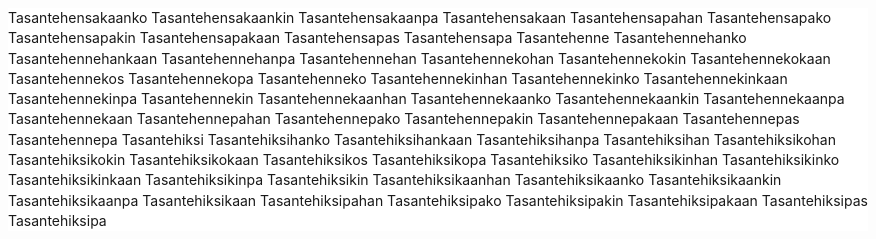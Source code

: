 Tasantehensakaanko
Tasantehensakaankin
Tasantehensakaanpa
Tasantehensakaan
Tasantehensapahan
Tasantehensapako
Tasantehensapakin
Tasantehensapakaan
Tasantehensapas
Tasantehensapa
Tasantehenne
Tasantehennehanko
Tasantehennehankaan
Tasantehennehanpa
Tasantehennehan
Tasantehennekohan
Tasantehennekokin
Tasantehennekokaan
Tasantehennekos
Tasantehennekopa
Tasantehenneko
Tasantehennekinhan
Tasantehennekinko
Tasantehennekinkaan
Tasantehennekinpa
Tasantehennekin
Tasantehennekaanhan
Tasantehennekaanko
Tasantehennekaankin
Tasantehennekaanpa
Tasantehennekaan
Tasantehennepahan
Tasantehennepako
Tasantehennepakin
Tasantehennepakaan
Tasantehennepas
Tasantehennepa
Tasantehiksi
Tasantehiksihanko
Tasantehiksihankaan
Tasantehiksihanpa
Tasantehiksihan
Tasantehiksikohan
Tasantehiksikokin
Tasantehiksikokaan
Tasantehiksikos
Tasantehiksikopa
Tasantehiksiko
Tasantehiksikinhan
Tasantehiksikinko
Tasantehiksikinkaan
Tasantehiksikinpa
Tasantehiksikin
Tasantehiksikaanhan
Tasantehiksikaanko
Tasantehiksikaankin
Tasantehiksikaanpa
Tasantehiksikaan
Tasantehiksipahan
Tasantehiksipako
Tasantehiksipakin
Tasantehiksipakaan
Tasantehiksipas
Tasantehiksipa